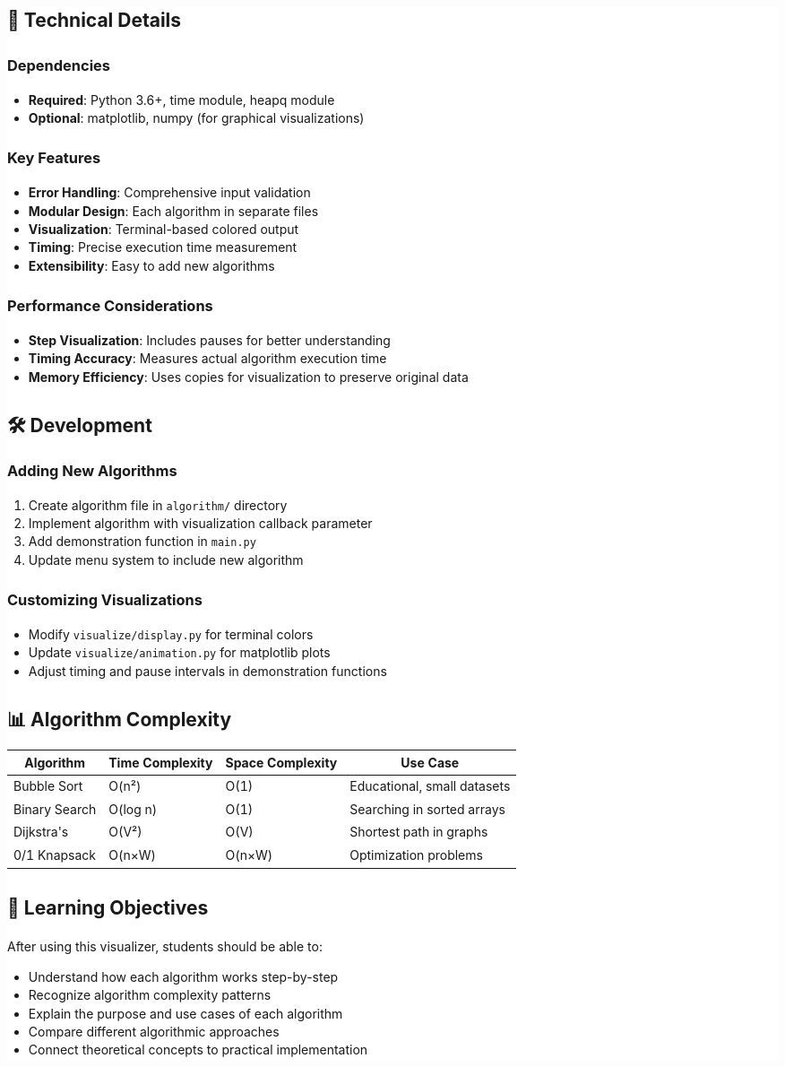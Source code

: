 ## 🔧 Technical Details

### Dependencies
- **Required**: Python 3.6+, time module, heapq module
- **Optional**: matplotlib, numpy (for graphical visualizations)

### Key Features
- **Error Handling**: Comprehensive input validation
- **Modular Design**: Each algorithm in separate files
- **Visualization**: Terminal-based colored output
- **Timing**: Precise execution time measurement
- **Extensibility**: Easy to add new algorithms

### Performance Considerations
- **Step Visualization**: Includes pauses for better understanding
- **Timing Accuracy**: Measures actual algorithm execution time
- **Memory Efficiency**: Uses copies for visualization to preserve original data

## 🛠️ Development

### Adding New Algorithms
1. Create algorithm file in `algorithm/` directory
2. Implement algorithm with visualization callback parameter
3. Add demonstration function in `main.py`
4. Update menu system to include new algorithm

### Customizing Visualizations
- Modify `visualize/display.py` for terminal colors
- Update `visualize/animation.py` for matplotlib plots
- Adjust timing and pause intervals in demonstration functions

## 📊 Algorithm Complexity

| Algorithm | Time Complexity | Space Complexity | Use Case |
|-----------|----------------|------------------|----------|
| Bubble Sort | O(n²) | O(1) | Educational, small datasets |
| Binary Search | O(log n) | O(1) | Searching in sorted arrays |
| Dijkstra's | O(V²) | O(V) | Shortest path in graphs |
| 0/1 Knapsack | O(n×W) | O(n×W) | Optimization problems |

## 🎯 Learning Objectives

After using this visualizer, students should be able to:
- Understand how each algorithm works step-by-step
- Recognize algorithm complexity patterns
- Explain the purpose and use cases of each algorithm
- Compare different algorithmic approaches
- Connect theoretical concepts to practical implementation
